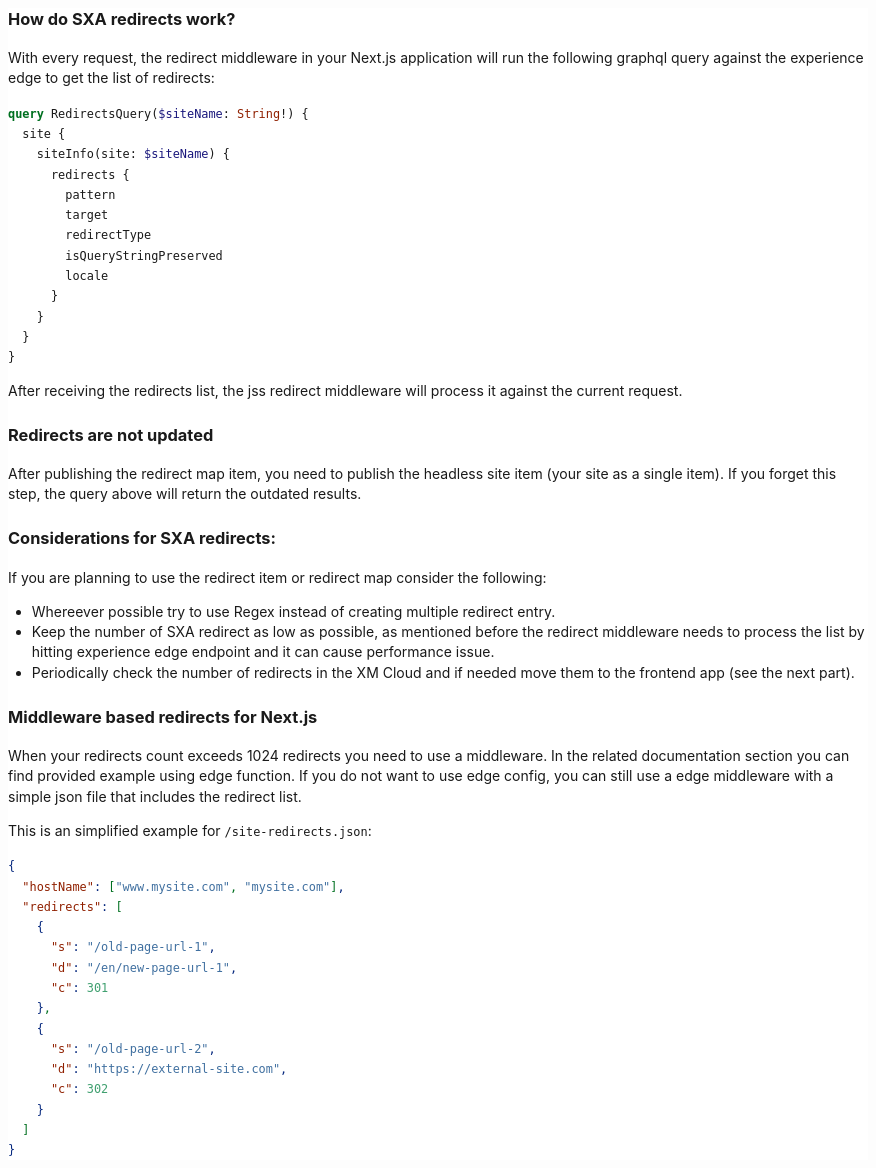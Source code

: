 ### How do SXA redirects work?

With every request, the redirect middleware in your Next.js application will run the following graphql query against the experience edge to get the list of redirects:

```graphql
query RedirectsQuery($siteName: String!) {
  site {
    siteInfo(site: $siteName) {
      redirects {
        pattern
        target
        redirectType
        isQueryStringPreserved
        locale
      }
    }
  }
}
```

After receiving the redirects list, the jss redirect middleware will process it against the current request.

### Redirects are not updated

After publishing the redirect map item, you need to publish the headless site item (your site as a single item). If you forget this step, the query above will return the outdated results.

### Considerations for SXA redirects:

If you are planning to use the redirect item or redirect map consider the following:

- Whereever possible try to use Regex instead of creating multiple redirect entry.
- Keep the number of SXA redirect as low as possible, as mentioned before the redirect middleware needs to process the list by hitting experience edge endpoint and it can cause performance issue.
- Periodically check the number of redirects in the XM Cloud and if needed move them to the frontend app (see the next part).

### Middleware based redirects for Next.js

When your redirects count exceeds 1024 redirects you need to use a middleware. In the related documentation section you can find provided example using edge function.
If you do not want to use edge config, you can still use a edge middleware with a simple json file that includes the redirect list.

This is an simplified example for `/site-redirects.json`:

```json
{
  "hostName": ["www.mysite.com", "mysite.com"],
  "redirects": [
    {
      "s": "/old-page-url-1",
      "d": "/en/new-page-url-1",
      "c": 301
    },
    {
      "s": "/old-page-url-2",
      "d": "https://external-site.com",
      "c": 302
    }
  ]
}
```
